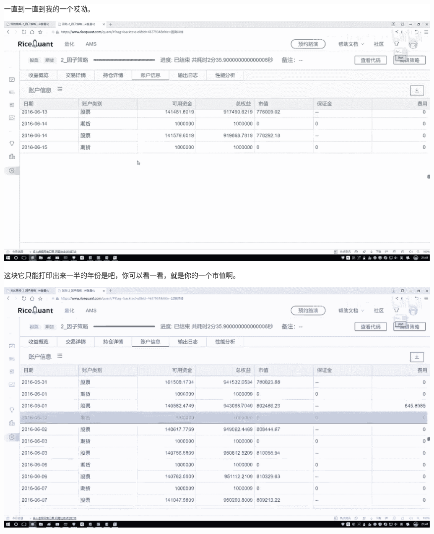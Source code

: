 一直到一直到我的一个哎呦。

![](img/4dd5019f5943f76916c9f1770de85ff5_133.png)

这块它只能打印出来一半的年份是吧，你可以看一看，就是你的一个市值啊。

![](img/4dd5019f5943f76916c9f1770de85ff5_135.png)
